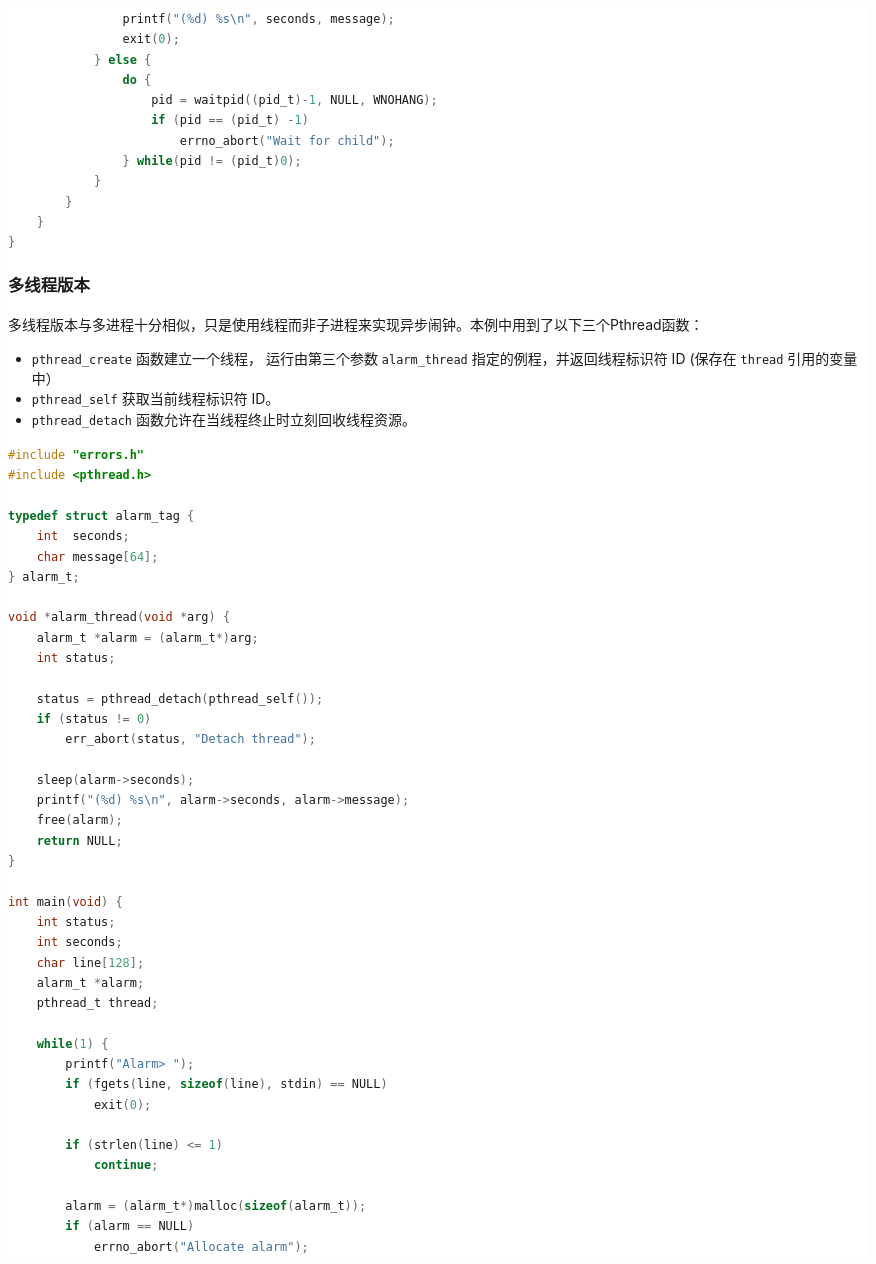 ```c
                printf("(%d) %s\n", seconds, message);
                exit(0);
            } else {
                do {
                    pid = waitpid((pid_t)-1, NULL, WNOHANG);
                    if (pid == (pid_t) -1)
                        errno_abort("Wait for child");
                } while(pid != (pid_t)0);
            }
        }
    }
}
```

### 多线程版本

多线程版本与多进程十分相似，只是使用线程而非子进程来实现异步闹钟。本例中用到了以下三个Pthread函数：

- `pthread_create` 函数建立一个线程， 运行由第三个参数 `alarm_thread` 指定的例程，并返回线程标识符 ID (保存在 `thread` 引用的变量中）
- `pthread_self` 获取当前线程标识符 ID。
- `pthread_detach` 函数允许在当线程终止时立刻回收线程资源。

```c
#include "errors.h"
#include <pthread.h>

typedef struct alarm_tag {
    int  seconds;
    char message[64];
} alarm_t;

void *alarm_thread(void *arg) {
    alarm_t *alarm = (alarm_t*)arg;
    int status;

    status = pthread_detach(pthread_self());
    if (status != 0)
        err_abort(status, "Detach thread");

    sleep(alarm->seconds);
    printf("(%d) %s\n", alarm->seconds, alarm->message);
    free(alarm);
    return NULL;
}

int main(void) {
    int status;
    int seconds;
    char line[128];
    alarm_t *alarm;
    pthread_t thread;

    while(1) {
        printf("Alarm> ");
        if (fgets(line, sizeof(line), stdin) == NULL)
            exit(0);

        if (strlen(line) <= 1)
            continue;

        alarm = (alarm_t*)malloc(sizeof(alarm_t));
        if (alarm == NULL)
            errno_abort("Allocate alarm");

```